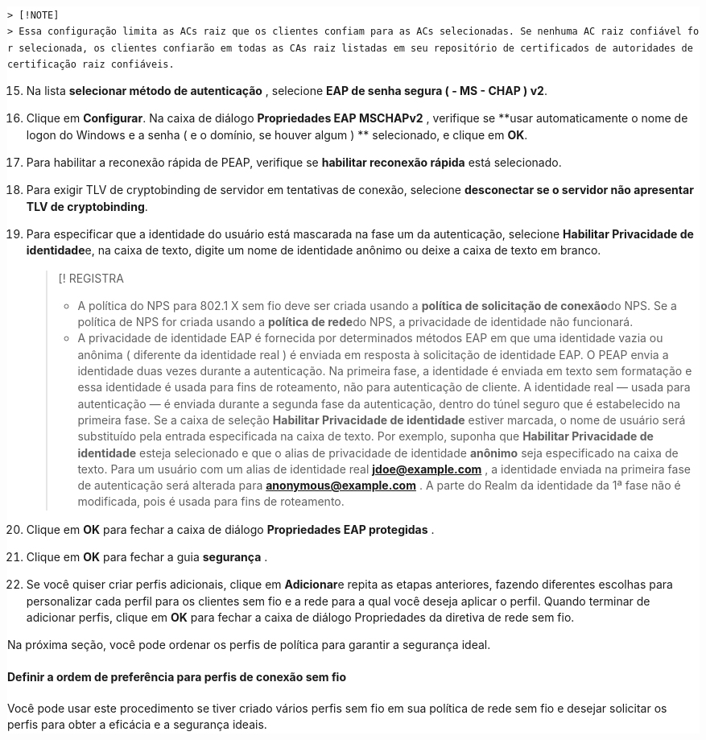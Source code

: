     > [!NOTE]
    > Essa configuração limita as ACs raiz que os clientes confiam para as ACs selecionadas. Se nenhuma AC raiz confiável for selecionada, os clientes confiarão em todas as CAs raiz listadas em seu repositório de certificados de autoridades de certificação raiz confiáveis.

15. Na lista **selecionar método de autenticação** , selecione **EAP de senha segura \( \- MS \- CHAP \) v2**.

16. Clique em **Configurar**. Na caixa de diálogo **Propriedades EAP MSCHAPv2** , verifique se **usar automaticamente o nome de logon do Windows e a senha \( e o domínio, se houver algum \) ** selecionado, e clique em **OK**.

17. Para habilitar a reconexão rápida de PEAP, verifique se **habilitar reconexão rápida** está selecionado.

18. Para exigir TLV de cryptobinding de servidor em tentativas de conexão, selecione **desconectar se o servidor não apresentar TLV de cryptobinding**.

19. Para especificar que a identidade do usuário está mascarada na fase um da autenticação, selecione **Habilitar Privacidade de identidade**e, na caixa de texto, digite um nome de identidade anônimo ou deixe a caixa de texto em branco.

    > [! REGISTRA
    > - A política do NPS para 802.1 X sem fio deve ser criada usando a **política de solicitação de conexão**do NPS. Se a política de NPS for criada usando a **política de rede**do NPS, a privacidade de identidade não funcionará.
    > - A privacidade de identidade EAP é fornecida por determinados métodos EAP em que uma identidade vazia ou anônima \( diferente da identidade real \) é enviada em resposta à solicitação de identidade EAP. O PEAP envia a identidade duas vezes durante a autenticação. Na primeira fase, a identidade é enviada em texto sem formatação e essa identidade é usada para fins de roteamento, não para autenticação de cliente. A identidade real — usada para autenticação — é enviada durante a segunda fase da autenticação, dentro do túnel seguro que é estabelecido na primeira fase. Se a caixa de seleção **Habilitar Privacidade de identidade** estiver marcada, o nome de usuário será substituído pela entrada especificada na caixa de texto. Por exemplo, suponha que **Habilitar Privacidade de identidade** esteja selecionado e que o alias de privacidade de identidade **anônimo** seja especificado na caixa de texto. Para um usuário com um alias de identidade real <strong>jdoe@example.com</strong> , a identidade enviada na primeira fase de autenticação será alterada para <strong>anonymous@example.com</strong> . A parte do Realm da identidade da 1ª fase não é modificada, pois é usada para fins de roteamento.

20. Clique em **OK** para fechar a caixa de diálogo **Propriedades EAP protegidas** .
21. Clique em **OK** para fechar a guia **segurança** .
22. Se você quiser criar perfis adicionais, clique em **Adicionar**e repita as etapas anteriores, fazendo diferentes escolhas para personalizar cada perfil para os clientes sem fio e a rede para a qual você deseja aplicar o perfil. Quando terminar de adicionar perfis, clique em **OK** para fechar a caixa de diálogo Propriedades da diretiva de rede sem fio.

Na próxima seção, você pode ordenar os perfis de política para garantir a segurança ideal.

#### <a name="set-the-preference-order-for-wireless-connection-profiles"></a><a name="bkmk_preferenceorder"></a>Definir a ordem de preferência para perfis de conexão sem fio
Você pode usar este procedimento se tiver criado vários perfis sem fio em sua política de rede sem fio e desejar solicitar os perfis para obter a eficácia e a segurança ideais.

